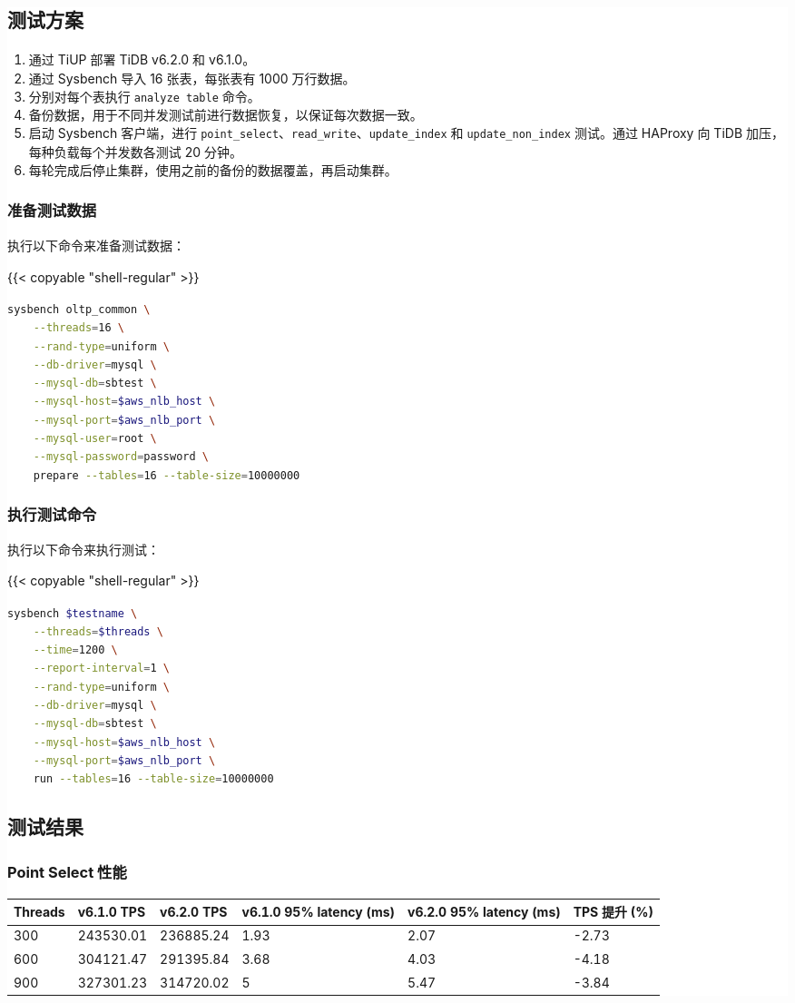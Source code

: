 ## 测试方案

1. 通过 TiUP 部署 TiDB v6.2.0 和 v6.1.0。
2. 通过 Sysbench 导入 16 张表，每张表有 1000 万行数据。
3. 分别对每个表执行 `analyze table` 命令。
4. 备份数据，用于不同并发测试前进行数据恢复，以保证每次数据一致。
5. 启动 Sysbench 客户端，进行 `point_select`、`read_write`、`update_index` 和 `update_non_index` 测试。通过 HAProxy 向 TiDB 加压，每种负载每个并发数各测试 20 分钟。
6. 每轮完成后停止集群，使用之前的备份的数据覆盖，再启动集群。

### 准备测试数据

执行以下命令来准备测试数据：

{{< copyable "shell-regular" >}}

```bash
sysbench oltp_common \
    --threads=16 \
    --rand-type=uniform \
    --db-driver=mysql \
    --mysql-db=sbtest \
    --mysql-host=$aws_nlb_host \
    --mysql-port=$aws_nlb_port \
    --mysql-user=root \
    --mysql-password=password \
    prepare --tables=16 --table-size=10000000
```

### 执行测试命令

执行以下命令来执行测试：

{{< copyable "shell-regular" >}}

```bash
sysbench $testname \
    --threads=$threads \
    --time=1200 \
    --report-interval=1 \
    --rand-type=uniform \
    --db-driver=mysql \
    --mysql-db=sbtest \
    --mysql-host=$aws_nlb_host \
    --mysql-port=$aws_nlb_port \
    run --tables=16 --table-size=10000000
```

## 测试结果

### Point Select 性能

| Threads | v6.1.0 TPS | v6.2.0 TPS | v6.1.0 95% latency (ms) | v6.2.0 95% latency (ms) | TPS 提升 (%) |
| :------ | :--------- | :--------- | :---------------------- | :---------------------- | :----------- |
| 300     | 243530.01  | 236885.24  | 1.93                    | 2.07                    | -2.73        |
| 600     | 304121.47  | 291395.84  | 3.68                    | 4.03                    | -4.18        |
| 900     | 327301.23  | 314720.02  | 5                       | 5.47                    | -3.84        |
